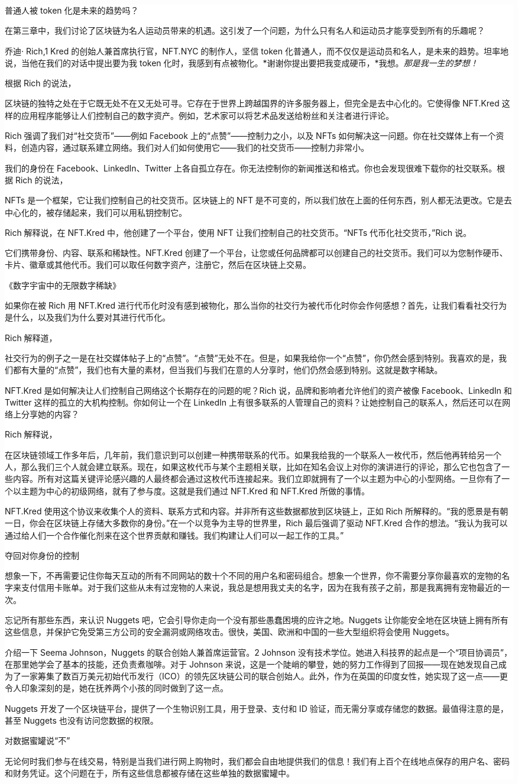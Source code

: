 普通人被 token 化是未来的趋势吗？

在第三章中，我们讨论了区块链为名人运动员带来的机遇。这引发了一个问题，为什么只有名人和运动员才能享受到所有的乐趣呢？

乔迪· Rich,1 Kred 的创始人兼首席执行官，NFT.NYC 的制作人，坚信 token 化普通人，而不仅仅是运动员和名人，是未来的趋势。坦率地说，当他在我们的对话中提出要为我 token 化时，我感到有点被物化。*谢谢你提出要把我变成硬币，*我想。*那是我一生的梦想！*

根据 Rich 的说法，

区块链的独特之处在于它既无处不在又无处可寻。它存在于世界上跨越国界的许多服务器上，但完全是去中心化的。它使得像 NFT.Kred 这样的应用程序能够让人们控制自己的数字资产。例如，艺术家可以将艺术品发送给粉丝和关注者进行评论。

Rich 强调了我们对“社交货币”——例如 Facebook 上的“点赞”——控制力之小，以及 NFTs 如何解决这一问题。你在社交媒体上有一个资料，创造内容，通过联系建立网络。我们对人们如何使用它——我们的社交货币——控制力非常小。

我们的身份在 Facebook、LinkedIn、Twitter 上各自孤立存在。你无法控制你的新闻推送和格式。你也会发现很难下载你的社交联系。根据 Rich 的说法，

NFTs 是一个框架，它让我们控制自己的社交货币。区块链上的 NFT 是不可变的，所以我们放在上面的任何东西，别人都无法更改。它是去中心化的，被存储起来，我们可以用私钥控制它。

Rich 解释说，在 NFT.Kred 中，他创建了一个平台，使用 NFT 让我们控制自己的社交货币。“NFTs 代币化社交货币，”Rich 说。

它们携带身份、内容、联系和稀缺性。NFT.Kred 创建了一个平台，让您或任何品牌都可以创建自己的社交货币。我们可以为您制作硬币、卡片、徽章或其他代币。我们可以取任何数字资产，注册它，然后在区块链上交易。

《数字宇宙中的无限数字稀缺》

如果你在被 Rich 用 NFT.Kred 进行代币化时没有感到被物化，那么当你的社交行为被代币化时你会作何感想？首先，让我们看看社交行为是什么，以及我们为什么要对其进行代币化。

Rich 解释道，

社交行为的例子之一是在社交媒体帖子上的“点赞”。“点赞”无处不在。但是，如果我给你一个“点赞”，你仍然会感到特别。我喜欢的是，我们都有大量的“点赞”，我们也有大量的素材，但当我们与我们在意的人分享时，他们仍然会感到特别。这就是数字稀缺。

NFT.Kred 是如何解决让人们控制自己网络这个长期存在的问题的呢？Rich 说，品牌和影响者允许他们的资产被像 Facebook、LinkedIn 和 Twitter 这样的孤立的大机构控制。你如何让一个在 LinkedIn 上有很多联系的人管理自己的资料？让她控制自己的联系人，然后还可以在网络上分享她的内容？

Rich 解释说，

在区块链领域工作多年后，几年前，我们意识到可以创建一种携带联系的代币。如果我给我的一个联系人一枚代币，然后他再转给另一个人，那么我们三个人就会建立联系。现在，如果这枚代币与某个主题相关联，比如在知名会议上对你的演讲进行的评论，那么它也包含了一些内容。所有对这篇关键评论感兴趣的人最终都会通过这枚代币连接起来。我们立即就拥有了一个以主题为中心的小型网络。一旦你有了一个以主题为中心的初级网络，就有了参与度。这就是我们通过 NFT.Kred 和 NFT.Kred 所做的事情。

NFT.Kred 使用这个协议来收集个人的资料、联系方式和内容。并非所有这些数据都放到区块链上，正如 Rich 所解释的。“我的愿景是有朝一日，你会在区块链上存储大多数你的身份。”在一个以竞争为主导的世界里，Rich 最后强调了驱动 NFT.Kred 合作的想法。“我认为我可以通过给人们一个合作催化剂来在这个世界贡献和赚钱。我们构建让人们可以一起工作的工具。”

夺回对你身份的控制

想象一下，不再需要记住你每天互动的所有不同网站的数十个不同的用户名和密码组合。想象一个世界，你不需要分享你最喜欢的宠物的名字来支付信用卡账单。对于我们这些从未有过宠物的人来说，我总是想用我丈夫的名字，因为在我有孩子之前，那是我离拥有宠物最近的一次。

忘记所有那些东西，来认识 Nuggets 吧，它会引导你走向一个没有那些愚蠢困境的应许之地。Nuggets 让你能安全地在区块链上拥有所有这些信息，并保护它免受第三方公司的安全漏洞或网络攻击。很快，美国、欧洲和中国的一些大型组织将会使用 Nuggets。

介绍一下 Seema Johnson，Nuggets 的联合创始人兼首席运营官。2 Johnson 没有技术学位。她进入科技界的起点是一个“项目协调员”，在那里她学会了基本的技能，还负责煮咖啡。对于 Johnson 来说，这是一个陡峭的攀登，她的努力工作得到了回报——现在她发现自己成为了一家筹集了数百万美元初始代币发行（ICO）的领先区块链公司的联合创始人。此外，作为在英国的印度女性，她实现了这一点——更令人印象深刻的是，她在抚养两个小孩的同时做到了这一点。

Nuggets 开发了一个区块链平台，提供了一个生物识别工具，用于登录、支付和 ID 验证，而无需分享或存储您的数据。最值得注意的是，甚至 Nuggets 也没有访问您数据的权限。

对数据蜜罐说“不”

无论何时我们参与在线交易，特别是当我们进行网上购物时，我们都会自由地提供我们的信息！我们有上百个在线地点保存的用户名、密码和财务凭证。这个问题在于，所有这些信息都被存储在这些单独的数据蜜罐中。
